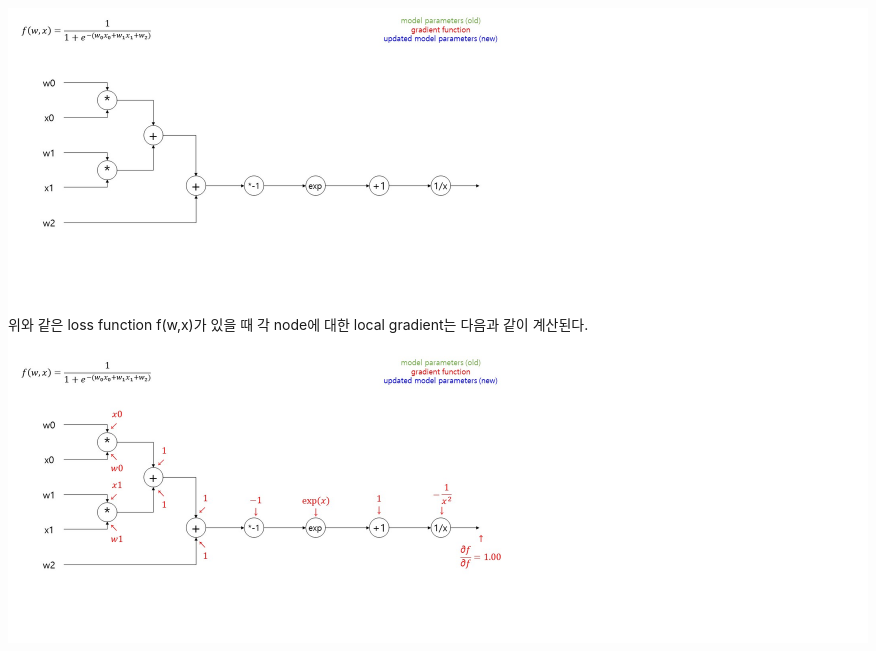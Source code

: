 <img src="/files/DL-Lect3/슬라이드16.JPG" alt="슬라이드16" style="zoom:50%;" />

위와 같은 loss function f(w,x)가 있을 때 각 node에 대한 local gradient는 다음과 같이 계산된다.

<img src="/files/DL-Lect3/슬라이드17.JPG" alt="슬라이드17" style="zoom:50%;" />
